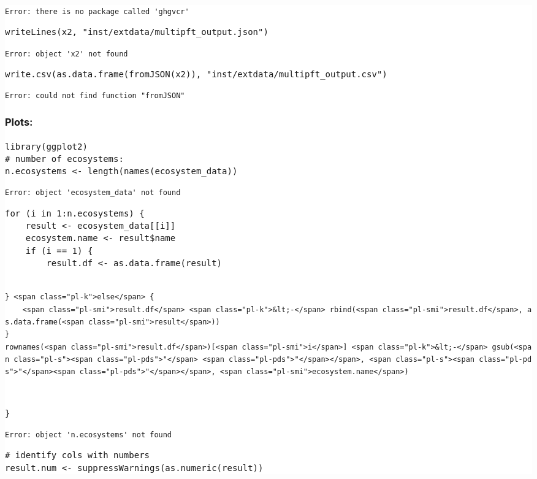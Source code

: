 <pre><code>Error: there is no package called 'ghgvcr'
</code></pre>

<div class="highlight highlight-r"><pre>
writeLines(<span class="pl-smi">x2</span>, <span class="pl-s"><span class="pl-pds">"</span>inst/extdata/multipft_output.json<span class="pl-pds">"</span></span>)</pre></div>

<pre><code>Error: object 'x2' not found
</code></pre>

<div class="highlight highlight-r"><pre>write.csv(as.data.frame(fromJSON(<span class="pl-smi">x2</span>)), <span class="pl-s"><span class="pl-pds">"</span>inst/extdata/multipft_output.csv<span class="pl-pds">"</span></span>)</pre></div>

<pre><code>Error: could not find function "fromJSON"
</code></pre>

<h3>
<a id="user-content-plots" class="anchor" href="#plots" aria-hidden="true"><span class="octicon octicon-link"></span></a>Plots:</h3>

<div class="highlight highlight-r"><pre>library(<span class="pl-smi">ggplot2</span>)
<span class="pl-c"># number of ecosystems:</span>
<span class="pl-smi">n.ecosystems</span> <span class="pl-k">&lt;-</span> length(names(<span class="pl-smi">ecosystem_data</span>))</pre></div>

<pre><code>Error: object 'ecosystem_data' not found
</code></pre>

<div class="highlight highlight-r"><pre><span class="pl-k">for</span> (<span class="pl-smi">i</span> <span class="pl-k">in</span> <span class="pl-c1">1</span><span class="pl-k">:</span><span class="pl-smi">n.ecosystems</span>) {
    <span class="pl-smi">result</span> <span class="pl-k">&lt;-</span> <span class="pl-smi">ecosystem_data</span>[[<span class="pl-smi">i</span>]]
    <span class="pl-smi">ecosystem.name</span> <span class="pl-k">&lt;-</span> <span class="pl-smi">result</span><span class="pl-k">$</span><span class="pl-smi">name</span>
    <span class="pl-k">if</span> (<span class="pl-smi">i</span> <span class="pl-k">==</span> <span class="pl-c1">1</span>) {
        <span class="pl-smi">result.df</span> <span class="pl-k">&lt;-</span> as.data.frame(<span class="pl-smi">result</span>)

    } <span class="pl-k">else</span> {
        <span class="pl-smi">result.df</span> <span class="pl-k">&lt;-</span> rbind(<span class="pl-smi">result.df</span>, as.data.frame(<span class="pl-smi">result</span>))
    }
    rownames(<span class="pl-smi">result.df</span>)[<span class="pl-smi">i</span>] <span class="pl-k">&lt;-</span> gsub(<span class="pl-s"><span class="pl-pds">"</span> <span class="pl-pds">"</span></span>, <span class="pl-s"><span class="pl-pds">"</span><span class="pl-pds">"</span></span>, <span class="pl-smi">ecosystem.name</span>)
}</pre></div>

<pre><code>Error: object 'n.ecosystems' not found
</code></pre>

<div class="highlight highlight-r"><pre>
<span class="pl-c"># identify cols with numbers</span>
<span class="pl-smi">result.num</span> <span class="pl-k">&lt;-</span> suppressWarnings(as.numeric(<span class="pl-smi">result</span>))</pre></div>
